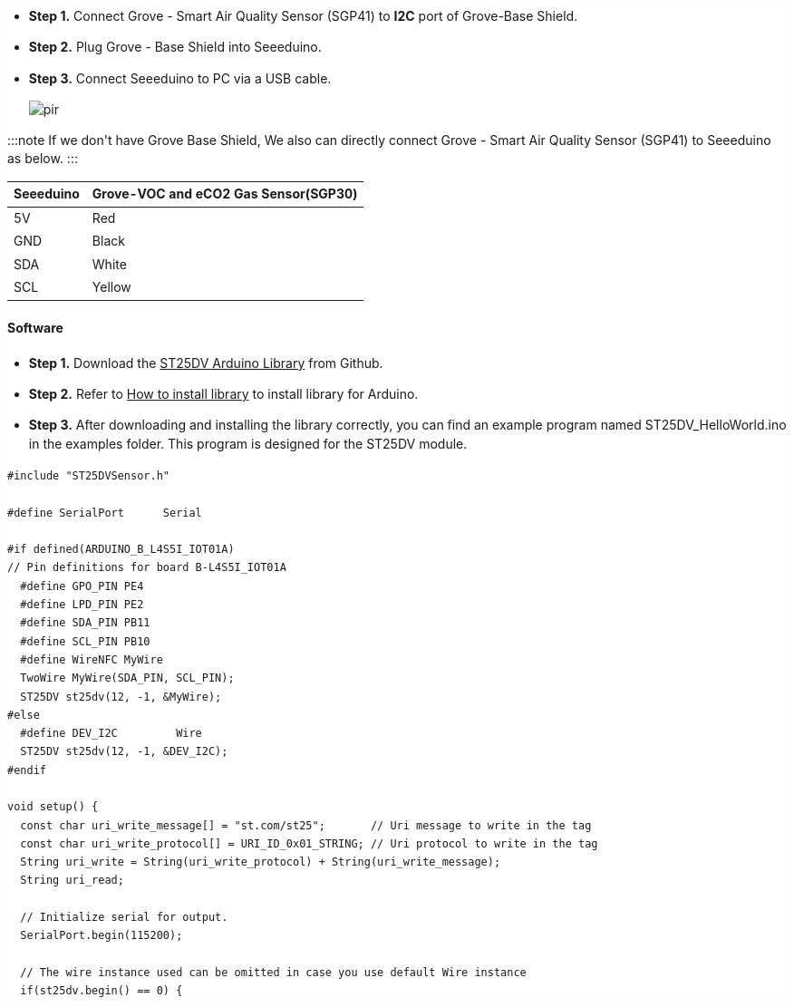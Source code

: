 - **Step 1.** Connect Grove - Smart Air Quality Sensor (SGP41) to **I2C** port  of Grove-Base Shield.

- **Step 2.** Plug Grove - Base Shield into Seeeduino.

- **Step 3.** Connect Seeeduino to PC via a USB cable.



  <p style={{textAlign: 'center'}}><img src="https://files.seeedstudio.com/wiki/Grove-VOC_and_eCO2_Gas_Sensor-SGP30/img/3.jpg" alt="pir" width={600} height="auto" /></p>


:::note
	If we don't have Grove Base Shield, We also can directly connect Grove - Smart Air Quality Sensor (SGP41) to Seeeduino as below.
:::

| Seeeduino     | Grove-VOC and eCO2 Gas Sensor(SGP30) |
|---------------|-------------------------|
| 5V            | Red                     |
| GND           | Black                   |
| SDA           | White                   |
| SCL           | Yellow                  |

#### Software

- **Step 1.** Download the [ST25DV Arduino Library](https://github.com/stm32duino/ST25DV) from Github.

- **Step 2.** Refer to [How to install library](https://wiki.seeedstudio.com/How_to_install_Arduino_Library) to install library for Arduino.

- **Step 3.** After downloading and installing the library correctly, you can find an example program named ST25DV_HelloWorld.ino in the examples folder. This program is designed for the ST25DV module.

```Arduino
#include "ST25DVSensor.h"

#define SerialPort      Serial

#if defined(ARDUINO_B_L4S5I_IOT01A)
// Pin definitions for board B-L4S5I_IOT01A
  #define GPO_PIN PE4
  #define LPD_PIN PE2
  #define SDA_PIN PB11
  #define SCL_PIN PB10
  #define WireNFC MyWire
  TwoWire MyWire(SDA_PIN, SCL_PIN);
  ST25DV st25dv(12, -1, &MyWire);
#else
  #define DEV_I2C         Wire
  ST25DV st25dv(12, -1, &DEV_I2C);
#endif

void setup() {
  const char uri_write_message[] = "st.com/st25";       // Uri message to write in the tag
  const char uri_write_protocol[] = URI_ID_0x01_STRING; // Uri protocol to write in the tag
  String uri_write = String(uri_write_protocol) + String(uri_write_message);
  String uri_read;

  // Initialize serial for output.
  SerialPort.begin(115200);

  // The wire instance used can be omitted in case you use default Wire instance
  if(st25dv.begin() == 0) {
```